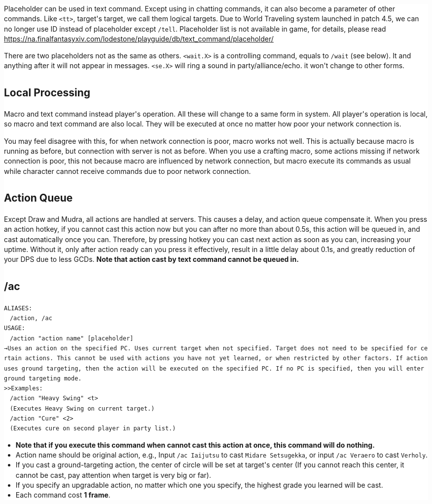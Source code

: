 Placeholder can be used in text command. Except using in chatting commands, it can also become a parameter of other commands. Like `<tt>`, target's target, we call them logical targets. Due to World Traveling system launched in patch 4.5, we can no longer use ID instead of placeholder except `/tell`. Placeholder list is not available in game, for details, please read https://na.finalfantasyxiv.com/lodestone/playguide/db/text_command/placeholder/  
  
There are two placeholders not as the same as others. `<wait.X>` is a controlling command, equals to `/wait` (see below). It and anything after it will not appear in messages. `<se.X>` will ring a sound in party/alliance/echo. it won't change to other forms.  

## Local Processing
Macro and text command instead player's operation. All these will change to a same form in system. All player's operation is local, so macro and text command are also local. They will be executed at once no matter how poor your network connection is.  

You may feel disagree with this, for when network connection is poor, macro works not well. This is actually because macro is running as before, but connection with server is not as before. When you use a crafting macro, some actions missing if network connection is poor, this not because macro are influenced by network connection, but macro execute its commands as usual while character cannot receive commands due to poor network connection.  

## Action Queue
Except Draw and Mudra, all actions are handled at servers. This causes a delay, and action queue compensate it. When you press an action hotkey, if you cannot cast this action now but you can after no more than about 0.5s, this action will be queued in, and cast automatically once you can. Therefore, by pressing hotkey you can cast next action as soon as you can, increasing your uptime. Without it, only after action ready can you press it effectively, result in a little delay about 0.1s, and greatly reduction of your DPS due to less GCDs. **Note that action cast by text command cannot be queued in.**

## /ac
```
ALIASES:
　/action, /ac
USAGE:
　/action "action name" [placeholder]
→Uses an action on the specified PC. Uses current target when not specified. Target does not need to be specified for certain actions. This cannot be used with actions you have not yet learned, or when restricted by other factors. If action uses ground targeting, then the action will be executed on the specified PC. If no PC is specified, then you will enter ground targeting mode.
>>Examples:
　/action "Heavy Swing" <t>
　(Executes Heavy Swing on current target.)
　/action "Cure" <2>
　(Executes cure on second player in party list.)
```
- **Note that if you execute this command when cannot cast this action at once, this command will do nothing.** 
- Action name should be original action, e.g., Input `/ac Iaijutsu` to cast `Midare Setsugekka`, or input `/ac Veraero` to cast `Verholy`.
- If you cast a ground-targeting action, the center of circle will be set at target's center (If you cannot reach this center, it cannot be cast, pay attention when target is very big or far). 
- If you specify an upgradable action, no matter which one you specify, the highest grade you learned will be cast.
- Each command cost **1 frame**.  
